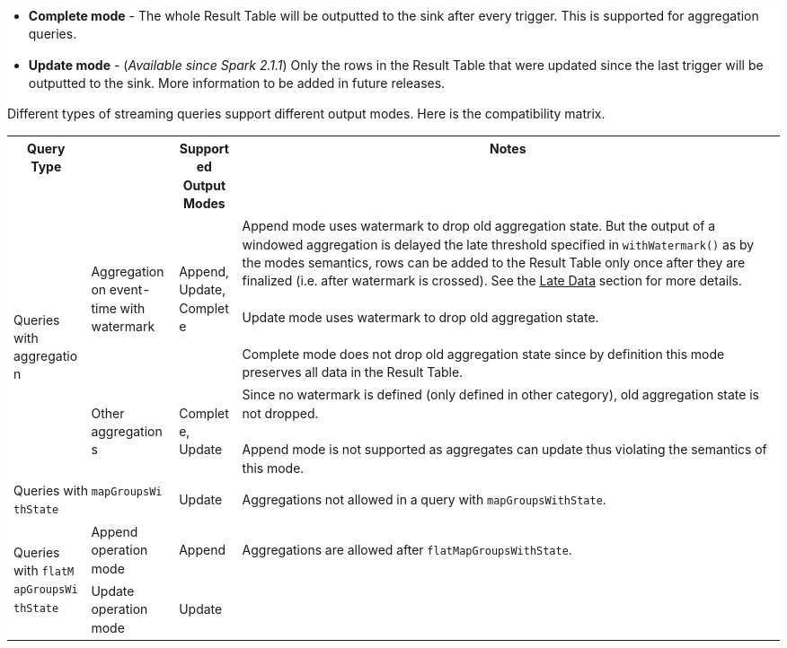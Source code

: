 - **Complete mode** - The whole Result Table will be outputted to the sink after every trigger.
 This is supported for aggregation queries.

- **Update mode** - (*Available since Spark 2.1.1*) Only the rows in the Result Table that were 
updated since the last trigger will be outputted to the sink. 
More information to be added in future releases.

Different types of streaming queries support different output modes.
Here is the compatibility matrix.

<table class="table">
  <tr>
    <th>Query Type</th>
    <th></th>
    <th>Supported Output Modes</th>
    <th>Notes</th>        
  </tr>
  <tr>
    <td rowspan="2" style="vertical-align: middle;">Queries with aggregation</td>
    <td style="vertical-align: middle;">Aggregation on event-time with watermark</td>
    <td style="vertical-align: middle;">Append, Update, Complete</td>
    <td>
        Append mode uses watermark to drop old aggregation state. But the output of a 
        windowed aggregation is delayed the late threshold specified in <code>withWatermark()</code> as by
        the modes semantics, rows can be added to the Result Table only once after they are 
        finalized (i.e. after watermark is crossed). See the
        <a href="#handling-late-data-and-watermarking">Late Data</a> section for more details.
        <br/><br/>
        Update mode uses watermark to drop old aggregation state.
        <br/><br/>
        Complete mode does not drop old aggregation state since by definition this mode
        preserves all data in the Result Table.
    </td>    
  </tr>
  <tr>
    <td style="vertical-align: middle;">Other aggregations</td>
    <td style="vertical-align: middle;">Complete, Update</td>
    <td>
        Since no watermark is defined (only defined in other category), 
        old aggregation state is not dropped.
        <br/><br/>
        Append mode is not supported as aggregates can update thus violating the semantics of 
        this mode.
    </td>  
  </tr>
  <tr>
    <td colspan="2" style="vertical-align: middle;">Queries with <code>mapGroupsWithState</code></td>
    <td style="vertical-align: middle;">Update</td>
    <td style="vertical-align: middle;">
      Aggregations not allowed in a query with <code>mapGroupsWithState</code>.
    </td>
  </tr>
  <tr>
    <td rowspan="2" style="vertical-align: middle;">Queries with <code>flatMapGroupsWithState</code></td>
    <td style="vertical-align: middle;">Append operation mode</td>
    <td style="vertical-align: middle;">Append</td>
    <td style="vertical-align: middle;">
      Aggregations are allowed after <code>flatMapGroupsWithState</code>.
    </td>
  </tr>
  <tr>
    <td style="vertical-align: middle;">Update operation mode</td>
    <td style="vertical-align: middle;">Update</td>
    <td style="vertical-align: middle;">
